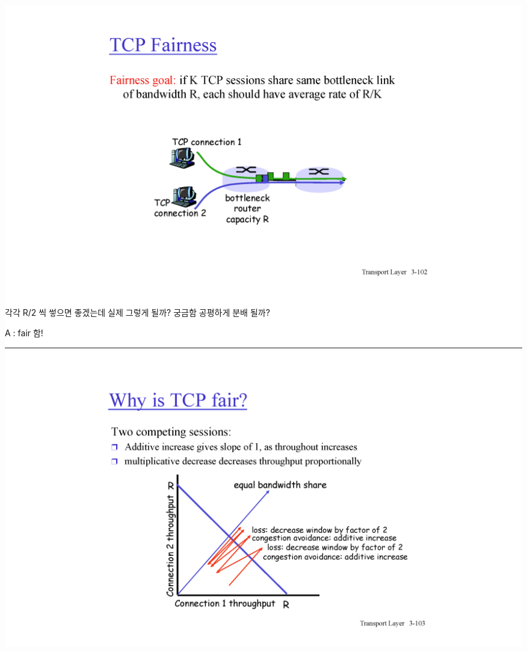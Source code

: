 ![image-20221011133521928](4주차_학습정리.assets/image-20221011133521928.png)

각각 R/2 씩 쎃으면 좋겠는데 실제 그렇게 될까? 궁금함 공평하게 분배 될까?

A : fair 함!

---

![image-20221011133836931](4주차_학습정리.assets/image-20221011133836931.png)
